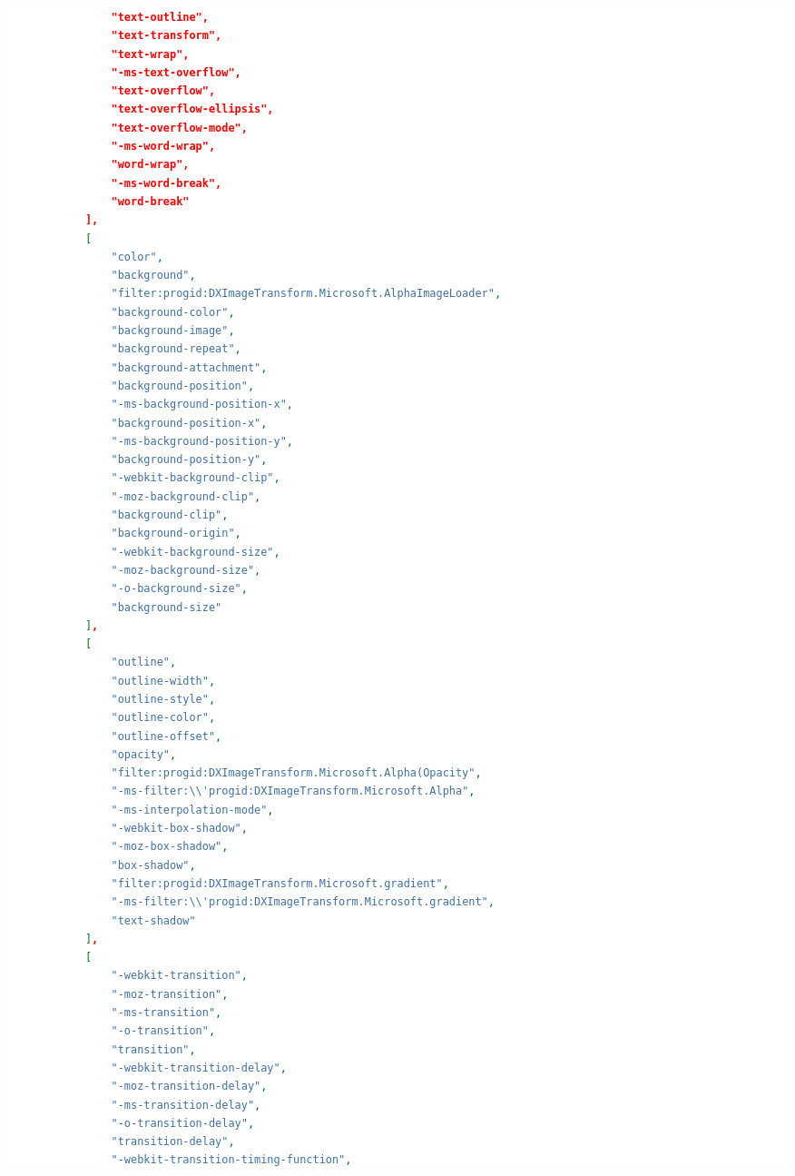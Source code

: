 ```json
                "text-outline",
                "text-transform",
                "text-wrap",
                "-ms-text-overflow",
                "text-overflow",
                "text-overflow-ellipsis",
                "text-overflow-mode",
                "-ms-word-wrap",
                "word-wrap",
                "-ms-word-break",
                "word-break"
            ],
            [
                "color",
                "background",
                "filter:progid:DXImageTransform.Microsoft.AlphaImageLoader",
                "background-color",
                "background-image",
                "background-repeat",
                "background-attachment",
                "background-position",
                "-ms-background-position-x",
                "background-position-x",
                "-ms-background-position-y",
                "background-position-y",
                "-webkit-background-clip",
                "-moz-background-clip",
                "background-clip",
                "background-origin",
                "-webkit-background-size",
                "-moz-background-size",
                "-o-background-size",
                "background-size"
            ],
            [
                "outline",
                "outline-width",
                "outline-style",
                "outline-color",
                "outline-offset",
                "opacity",
                "filter:progid:DXImageTransform.Microsoft.Alpha(Opacity",
                "-ms-filter:\\'progid:DXImageTransform.Microsoft.Alpha",
                "-ms-interpolation-mode",
                "-webkit-box-shadow",
                "-moz-box-shadow",
                "box-shadow",
                "filter:progid:DXImageTransform.Microsoft.gradient",
                "-ms-filter:\\'progid:DXImageTransform.Microsoft.gradient",
                "text-shadow"
            ],
            [
                "-webkit-transition",
                "-moz-transition",
                "-ms-transition",
                "-o-transition",
                "transition",
                "-webkit-transition-delay",
                "-moz-transition-delay",
                "-ms-transition-delay",
                "-o-transition-delay",
                "transition-delay",
                "-webkit-transition-timing-function",
```